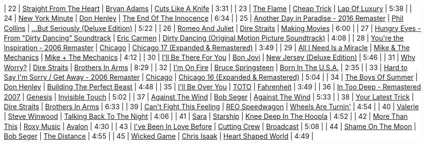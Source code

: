 | 22 | [Straight From The Heart](https://open.spotify.com/track/7uBxi4jHZqgWAjqLEl1KcF) | [Bryan Adams](https://open.spotify.com/artist/3Z02hBLubJxuFJfhacLSDc) | [Cuts Like A Knife](https://open.spotify.com/album/1hUiT5wFSraneBf4aNpbL3) | 3:31 |
| 23 | [The Flame](https://open.spotify.com/track/528CAH5pTLq86oZ52fHifA) | [Cheap Trick](https://open.spotify.com/artist/1LB8qB5BPb3MHQrfkvifXU) | [Lap Of Luxury](https://open.spotify.com/album/1aYjx4tcmci0lYwT5sKgvM) | 5:38 |
| 24 | [New York Minute](https://open.spotify.com/track/6jkqaUJm7Tv0EWpY28iQq2) | [Don Henley](https://open.spotify.com/artist/5dbuFbrHa1SJlQhQX9OUJ2) | [The End Of The Innocence](https://open.spotify.com/album/4Y1isZbaqleNpbGDtP45ux) | 6:34 |
| 25 | [Another Day in Paradise \- 2016 Remaster](https://open.spotify.com/track/1NCuYqMc8hKMb4cpNTcJbD) | [Phil Collins](https://open.spotify.com/artist/4lxfqrEsLX6N1N4OCSkILp) | [...But Seriously \(Deluxe Edition\)](https://open.spotify.com/album/2sS9l8uc3d3UsK9unJyrD8) | 5:22 |
| 26 | [Romeo And Juliet](https://open.spotify.com/track/0PNt5WTw092eED0ru9SuIp) | [Dire Straits](https://open.spotify.com/artist/0WwSkZ7LtFUFjGjMZBMt6T) | [Making Movies](https://open.spotify.com/album/3wvclpO3LJmpSQGQ9gBa2a) | 6:00 |
| 27 | [Hungry Eyes \- From "Dirty Dancing" Soundtrack](https://open.spotify.com/track/7eafuv44YprITfOdzfVLoU) | [Eric Carmen](https://open.spotify.com/artist/2ekjTXgjxbWwBX5lTAj4DU) | [Dirty Dancing \(Original Motion Picture Soundtrack\)](https://open.spotify.com/album/0mtLFaQ3hL371jsNraRo9g) | 4:08 |
| 28 | [You're the Inspiration \- 2006 Remaster](https://open.spotify.com/track/36lkJSDyMEZoWTqtRj8Q8q) | [Chicago](https://open.spotify.com/artist/3iDD7bnsjL9J4fO298r0L0) | [Chicago 17 \(Expanded & Remastered\)](https://open.spotify.com/album/1ICKrl6sDjJD1YdR9VDfPR) | 3:49 |
| 29 | [All I Need Is a Miracle](https://open.spotify.com/track/1VKXBgsRK7lWDSVbfANlf3) | [Mike & The Mechanics](https://open.spotify.com/artist/2yTUYhIf8fxptTIy3KLuJD) | [Mike + The Mechanics](https://open.spotify.com/album/7pXUIU9n8JXEbQS95sodGr) | 4:12 |
| 30 | [I'll Be There For You](https://open.spotify.com/track/07HqIg8BnB1lJElnw2ZiSR) | [Bon Jovi](https://open.spotify.com/artist/58lV9VcRSjABbAbfWS6skp) | [New Jersey \(Deluxe Edition\)](https://open.spotify.com/album/3mcKOl0KNe65BqiBa40WxR) | 5:46 |
| 31 | [Why Worry?](https://open.spotify.com/track/3KRJx4PjRJBFPGFQD0p02H) | [Dire Straits](https://open.spotify.com/artist/0WwSkZ7LtFUFjGjMZBMt6T) | [Brothers In Arms](https://open.spotify.com/album/15J400U0rEpgE64UQgtvLs) | 8:29 |
| 32 | [I'm On Fire](https://open.spotify.com/track/3PzsbWSQdLCKDLxn7YZfkM) | [Bruce Springsteen](https://open.spotify.com/artist/3eqjTLE0HfPfh78zjh6TqT) | [Born In The U.S.A.](https://open.spotify.com/album/0PMasrHdpaoIRuHuhHp72O) | 2:35 |
| 33 | [Hard to Say I'm Sorry / Get Away \- 2006 Remaster](https://open.spotify.com/track/07TnWCHrFkvF61GzJuLVt0) | [Chicago](https://open.spotify.com/artist/3iDD7bnsjL9J4fO298r0L0) | [Chicago 16 \(Expanded & Remastered\)](https://open.spotify.com/album/4NmlDrnZOd3ejob9PoiOd9) | 5:04 |
| 34 | [The Boys Of Summer](https://open.spotify.com/track/4gvea7UlDkAvsJBPZAd4oB) | [Don Henley](https://open.spotify.com/artist/5dbuFbrHa1SJlQhQX9OUJ2) | [Building The Perfect Beast](https://open.spotify.com/album/2x1s5aVQ01ylPs5nUdeA2i) | 4:48 |
| 35 | [I'll Be Over You](https://open.spotify.com/track/1WeoeHh0TSzsApyJ6Q8OOK) | [TOTO](https://open.spotify.com/artist/0PFtn5NtBbbUNbU9EAmIWF) | [Fahrenheit](https://open.spotify.com/album/2FsaIC8jrXvWGIfokVZ4Jg) | 3:49 |
| 36 | [In Too Deep \- Remastered 2007](https://open.spotify.com/track/4tmvNDYDxzspyUTVckmwI9) | [Genesis](https://open.spotify.com/artist/3CkvROUTQ6nRi9yQOcsB50) | [Invisible Touch](https://open.spotify.com/album/5BDGtXKMQ6k267KX4PoGhP) | 5:02 |
| 37 | [Against The Wind](https://open.spotify.com/track/1SWmFiFSIBoDbQJjNKC7SR) | [Bob Seger](https://open.spotify.com/artist/485uL27bPomh29R4JmQehQ) | [Against The Wind](https://open.spotify.com/album/2Go2GZ8qMznHdAoLO1cG4W) | 5:33 |
| 38 | [Your Latest Trick](https://open.spotify.com/track/7cR56TtuWIktf7jaZfyIgz) | [Dire Straits](https://open.spotify.com/artist/0WwSkZ7LtFUFjGjMZBMt6T) | [Brothers In Arms](https://open.spotify.com/album/15J400U0rEpgE64UQgtvLs) | 6:33 |
| 39 | [Can't Fight This Feeling](https://open.spotify.com/track/5WwqdeavrQrbeAMDxGawse) | [REO Speedwagon](https://open.spotify.com/artist/55vs7NT1KxcFjbMC4y202E) | [Wheels Are Turnin'](https://open.spotify.com/album/35KafpmKh0nDLzBLV75MpR) | 4:54 |
| 40 | [Valerie](https://open.spotify.com/track/3aAuIvgJGdp4wWd60riWfB) | [Steve Winwood](https://open.spotify.com/artist/5gxynDEKwNDgxGJmJjZyte) | [Talking Back To The Night](https://open.spotify.com/album/6zpu2C7qPjXrhv5cyuLNZn) | 4:06 |
| 41 | [Sara](https://open.spotify.com/track/0HzjKCZmFhwcO2vnnHpj9q) | [Starship](https://open.spotify.com/artist/0kObWap02DEg9EAJ3PBxzf) | [Knee Deep In The Hoopla](https://open.spotify.com/album/0YCraVqAWvJHiBYP2AXgV6) | 4:52 |
| 42 | [More Than This](https://open.spotify.com/track/6N7gPTru90HYLRUIVDQ185) | [Roxy Music](https://open.spotify.com/artist/3fhOTtm0LBJ3Ojn4hIljLo) | [Avalon](https://open.spotify.com/album/3JXODSjT9mUz2lIb4YIErw) | 4:30 |
| 43 | [I've Been In Love Before](https://open.spotify.com/track/7yQNqjXp9BAGAppPGkTbYf) | [Cutting Crew](https://open.spotify.com/artist/3cniTumSiUysiPWXapGx1i) | [Broadcast](https://open.spotify.com/album/3wCe8HjHk6QNGcf5D3jgW1) | 5:08 |
| 44 | [Shame On The Moon](https://open.spotify.com/track/1Gxaks4MTbjMCAQ20rx4Iy) | [Bob Seger](https://open.spotify.com/artist/485uL27bPomh29R4JmQehQ) | [The Distance](https://open.spotify.com/album/0uaavZx8ako3Kb6GFpb1G1) | 4:55 |
| 45 | [Wicked Game](https://open.spotify.com/track/34u3Bj1KVxKWfA07yDJ2vG) | [Chris Isaak](https://open.spotify.com/artist/7290H8m1Dwt8G7jm1y9CQx) | [Heart Shaped World](https://open.spotify.com/album/7DJNtoXELIm2KIhEpZfEv0) | 4:49 |